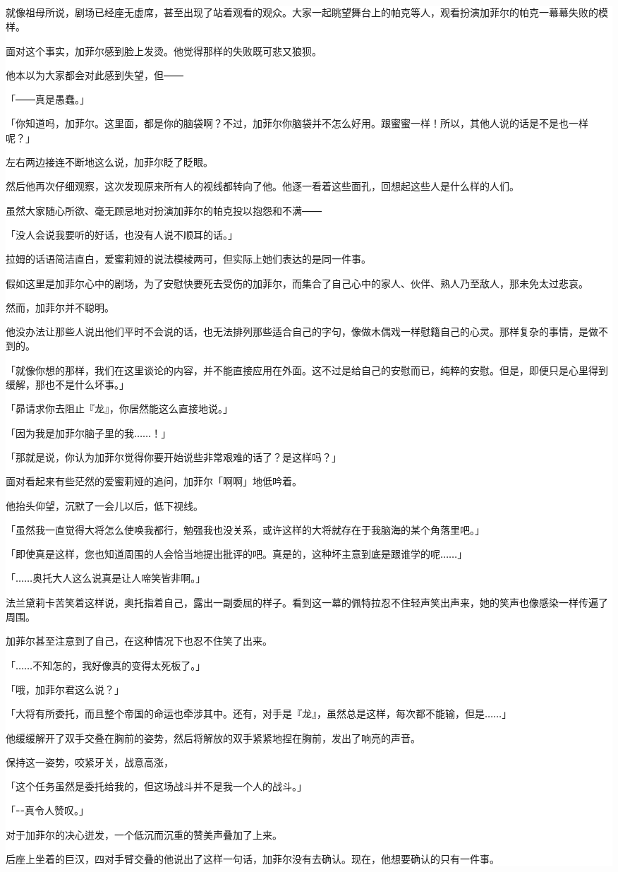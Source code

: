 就像祖母所说，剧场已经座无虚席，甚至出现了站着观看的观众。大家一起眺望舞台上的帕克等人，观看扮演加菲尔的帕克一幕幕失败的模样。

面对这个事实，加菲尔感到脸上发烫。他觉得那样的失败既可悲又狼狈。

他本以为大家都会对此感到失望，但——

「——真是愚蠢。」

「你知道吗，加菲尔。这里面，都是你的脑袋啊？不过，加菲尔你脑袋并不怎么好用。跟蜜蜜一样！所以，其他人说的话是不是也一样呢？」

左右两边接连不断地这么说，加菲尔眨了眨眼。

然后他再次仔细观察，这次发现原来所有人的视线都转向了他。他逐一看着这些面孔，回想起这些人是什么样的人们。

虽然大家随心所欲、毫无顾忌地对扮演加菲尔的帕克投以抱怨和不满——

「没人会说我要听的好话，也没有人说不顺耳的话。」

拉姆的话语简洁直白，爱蜜莉娅的说法模棱两可，但实际上她们表达的是同一件事。

假如这里是加菲尔心中的剧场，为了安慰快要死去受伤的加菲尔，而集合了自己心中的家人、伙伴、熟人乃至敌人，那未免太过悲哀。

然而，加菲尔并不聪明。

他没办法让那些人说出他们平时不会说的话，也无法排列那些适合自己的字句，像做木偶戏一样慰籍自己的心灵。那样复杂的事情，是做不到的。

「就像你想的那样，我们在这里谈论的内容，并不能直接应用在外面。这不过是给自己的安慰而已，纯粹的安慰。但是，即便只是心里得到缓解，那也不是什么坏事。」

「昴请求你去阻止『龙』，你居然能这么直接地说。」

「因为我是加菲尔脑子里的我……！」

「那就是说，你认为加菲尔觉得你要开始说些非常艰难的话了？是这样吗？」

面对看起来有些茫然的爱蜜莉娅的追问，加菲尔「啊啊」地低吟着。

他抬头仰望，沉默了一会儿以后，低下视线。

「虽然我一直觉得大将怎么使唤我都行，勉强我也没关系，或许这样的大将就存在于我脑海的某个角落里吧。」

「即使真是这样，您也知道周围的人会恰当地提出批评的吧。真是的，这种坏主意到底是跟谁学的呢……」

「……奥托大人这么说真是让人啼笑皆非啊。」

法兰黛莉卡苦笑着这样说，奥托指着自己，露出一副委屈的样子。看到这一幕的佩特拉忍不住轻声笑出声来，她的笑声也像感染一样传遍了周围。

加菲尔甚至注意到了自己，在这种情况下也忍不住笑了出来。

「……不知怎的，我好像真的变得太死板了。」

「哦，加菲尔君这么说？」

「大将有所委托，而且整个帝国的命运也牵涉其中。还有，对手是『龙』，虽然总是这样，每次都不能输，但是……」

他缓缓解开了双手交叠在胸前的姿势，然后将解放的双手紧紧地捏在胸前，发出了响亮的声音。

保持这一姿势，咬紧牙关，战意高涨，

「这个任务虽然是委托给我的，但这场战斗并不是我一个人的战斗。」

「--真令人赞叹。」

对于加菲尔的决心迸发，一个低沉而沉重的赞美声叠加了上来。

后座上坐着的巨汉，四对手臂交叠的他说出了这样一句话，加菲尔没有去确认。现在，他想要确认的只有一件事。
